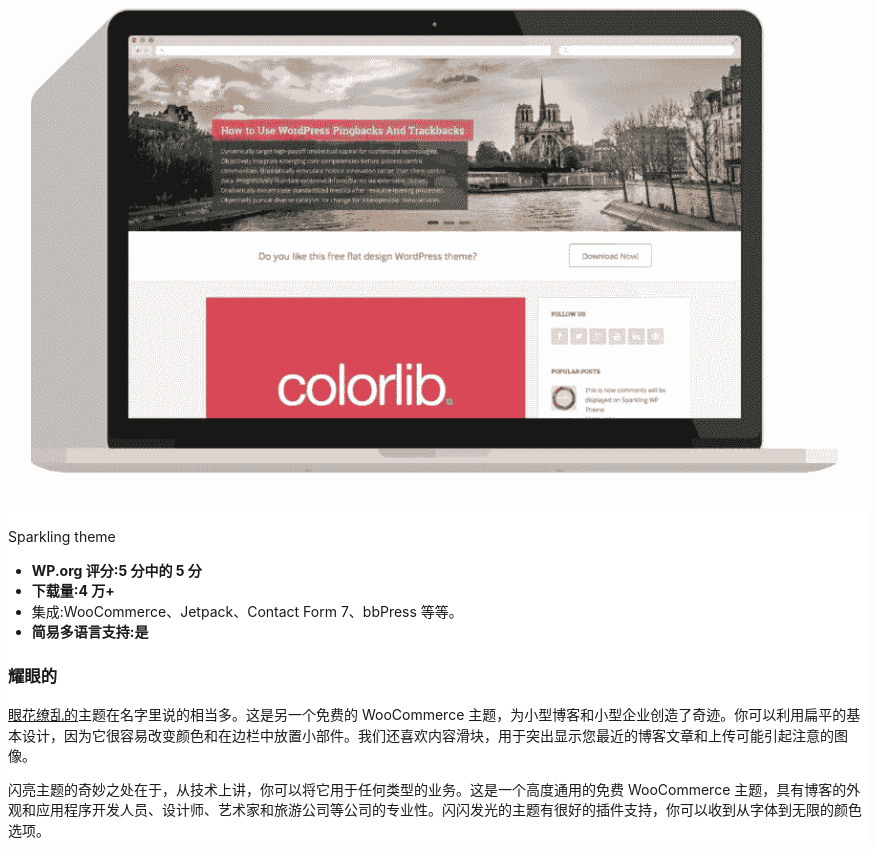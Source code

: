 ![sparkling - best WooCommerce themes](img/8e371e8e2429b646be2a61709270e544.png)

Sparkling theme



*   **WP.org 评分:5 分中的 5 分**
*   **下载量:4 万+**
*   集成:WooCommerce、Jetpack、Contact Form 7、bbPress 等等。
*   **简易多语言支持:是**

### 耀眼的

[眼花缭乱的](https://colorlib.com/wp/themes/dazzling/)主题在名字里说的相当多。这是另一个免费的 WooCommerce 主题，为小型博客和小型企业创造了奇迹。你可以利用扁平的基本设计，因为它很容易改变颜色和在边栏中放置小部件。我们还喜欢内容滑块，用于突出显示您最近的博客文章和上传可能引起注意的图像。

闪亮主题的奇妙之处在于，从技术上讲，你可以将它用于任何类型的业务。这是一个高度通用的免费 WooCommerce 主题，具有博客的外观和应用程序开发人员、设计师、艺术家和旅游公司等公司的专业性。闪闪发光的主题有很好的插件支持，你可以收到从字体到无限的颜色选项。
